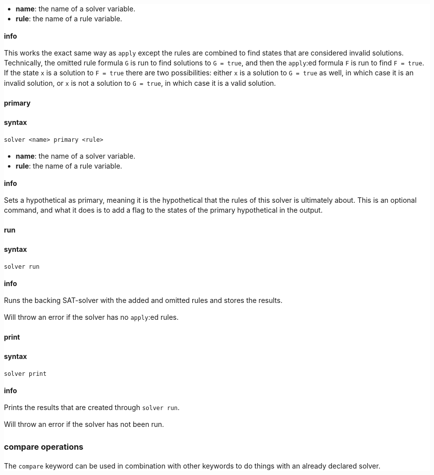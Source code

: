 - **name**: the name of a solver variable.
- **rule**: the name of a rule variable.

**info**

This works the exact same way as `apply` except the rules are combined to find states that are considered invalid solutions. Technically, the omitted rule formula `G` is run to find solutions to `G = true`, and then the `apply`:ed formula `F` is run to find `F = true`. If the state `x` is a solution to `F = true` there are two possibilities: either `x` is a solution to `G = true` as well, in which case it is an invalid solution, or `x` is not a solution to `G = true`, in which case it is a valid solution.

#### primary

**syntax**

```
solver <name> primary <rule>
```

- **name**: the name of a solver variable.
- **rule**: the name of a rule variable.

**info**

Sets a hypothetical as primary, meaning it is the hypothetical that the rules of this solver is ultimately about. This is an optional command, and what it does is to add a flag to the states of the primary hypothetical in the output.

#### run

**syntax**

```
solver run
```

**info**

Runs the backing SAT-solver with the added and omitted rules and stores the results.

Will throw an error if the solver has no `apply`:ed rules.

#### print

**syntax**

```
solver print
```

**info**

Prints the results that are created through `solver run`.

Will throw an error if the solver has not been run.

### compare operations

The `compare` keyword can be used in combination with other keywords to do things with an already declared solver.

